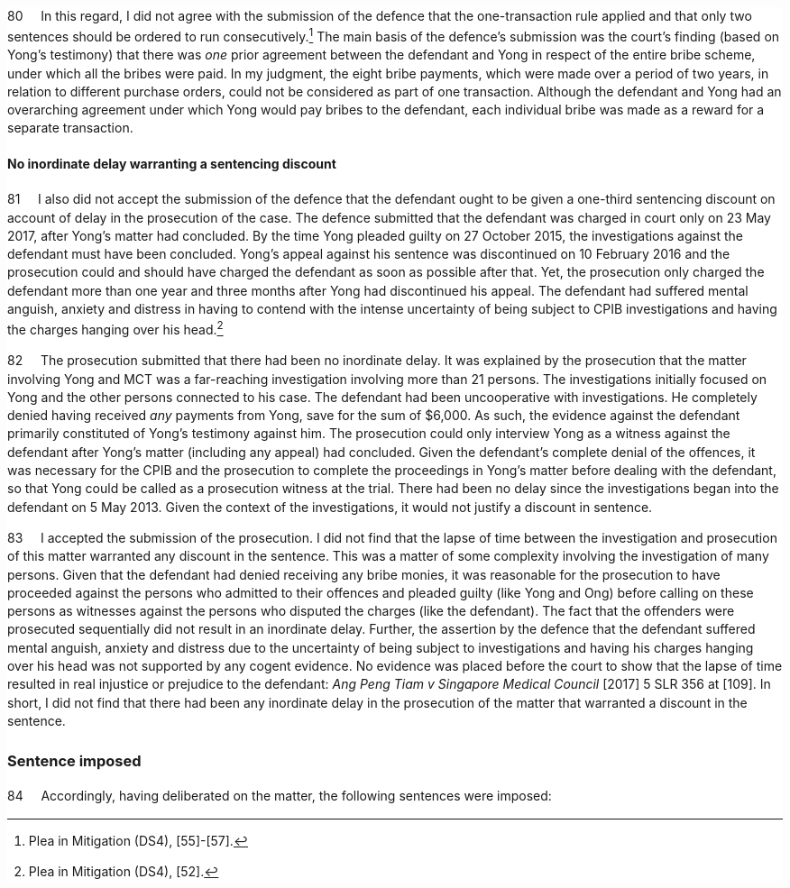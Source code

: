 80     In this regard, I did not agree with the submission of the defence that the one-transaction rule applied and that only two sentences should be ordered to run consecutively.[^53] The main basis of the defence’s submission was the court’s finding (based on Yong’s testimony) that there was _one_ prior agreement between the defendant and Yong in respect of the entire bribe scheme, under which all the bribes were paid. In my judgment, the eight bribe payments, which were made over a period of two years, in relation to different purchase orders, could not be considered as part of one transaction. Although the defendant and Yong had an overarching agreement under which Yong would pay bribes to the defendant, each individual bribe was made as a reward for a separate transaction.

#### No inordinate delay warranting a sentencing discount

81     I also did not accept the submission of the defence that the defendant ought to be given a one-third sentencing discount on account of delay in the prosecution of the case. The defence submitted that the defendant was charged in court only on 23 May 2017, after Yong’s matter had concluded. By the time Yong pleaded guilty on 27 October 2015, the investigations against the defendant must have been concluded. Yong’s appeal against his sentence was discontinued on 10 February 2016 and the prosecution could and should have charged the defendant as soon as possible after that. Yet, the prosecution only charged the defendant more than one year and three months after Yong had discontinued his appeal. The defendant had suffered mental anguish, anxiety and distress in having to contend with the intense uncertainty of being subject to CPIB investigations and having the charges hanging over his head.[^54]

82     The prosecution submitted that there had been no inordinate delay. It was explained by the prosecution that the matter involving Yong and MCT was a far-reaching investigation involving more than 21 persons. The investigations initially focused on Yong and the other persons connected to his case. The defendant had been uncooperative with investigations. He completely denied having received _any_ payments from Yong, save for the sum of $6,000. As such, the evidence against the defendant primarily constituted of Yong’s testimony against him. The prosecution could only interview Yong as a witness against the defendant after Yong’s matter (including any appeal) had concluded. Given the defendant’s complete denial of the offences, it was necessary for the CPIB and the prosecution to complete the proceedings in Yong’s matter before dealing with the defendant, so that Yong could be called as a prosecution witness at the trial. There had been no delay since the investigations began into the defendant on 5 May 2013. Given the context of the investigations, it would not justify a discount in sentence.

83     I accepted the submission of the prosecution. I did not find that the lapse of time between the investigation and prosecution of this matter warranted any discount in the sentence. This was a matter of some complexity involving the investigation of many persons. Given that the defendant had denied receiving any bribe monies, it was reasonable for the prosecution to have proceeded against the persons who admitted to their offences and pleaded guilty (like Yong and Ong) before calling on these persons as witnesses against the persons who disputed the charges (like the defendant). The fact that the offenders were prosecuted sequentially did not result in an inordinate delay. Further, the assertion by the defence that the defendant suffered mental anguish, anxiety and distress due to the uncertainty of being subject to investigations and having his charges hanging over his head was not supported by any cogent evidence. No evidence was placed before the court to show that the lapse of time resulted in real injustice or prejudice to the defendant: _Ang Peng Tiam v Singapore Medical Council_ <span class="citation">\[2017\] 5 SLR 356</span> at \[109\]. In short, I did not find that there had been any inordinate delay in the prosecution of the matter that warranted a discount in the sentence.

### Sentence imposed

84     Accordingly, having deliberated on the matter, the following sentences were imposed:


[^1]: This was the wording of the charges after their amendment by the prosecution just before the close of the prosecution’s case on 25 October 2018.
[^2]: _Yong_. Transcript, 11 April 2018, 3/7-25. _Defendant_. Transcript, 1 April 2019, 3/1-8, 16-22; 2 April 2019, 75/3-21.
[^3]: Exhs P4, P7, P10, P13, P16, P19, P22, P25.
[^4]: Transcript, 10 April 2018, 11/4-17, 12/10–14/4; 11 April 2018, 4/15–5/19, 33/19-23; 22 October 2018, 102/19–103/10.
[^5]: Transcript, 23 October 2018, 17/7–18/8, 33/5–35/7, 38/18-23.
[^6]: Transcript, 10 April 2018, 28/20-24. Exhs P2, P3 (first charge); P5, P6 (second charge); P8, P9 (third charge); P11, P12 (fourth charge); P14, P15 (fifth charge); P17, P18 (sixth charge); P20, P21 (seventh charge); P23, P24 (eighth charge).
[^7]: See, for example, Transcript, 10 April 2018, 36/1-5, 53/19–54/3, 54/19-22, 58/14-17.
[^8]: Transcript, 10 April 2018, 22/12-21, 120/17–122/5; 11 April 2018, 47/12–48/3; 12 April 2018, 106/8–107/18.
[^9]: Transcript, 22 October 2018, 69/23–70/16, 110/11-18.
[^10]: Transcript, 10 April 2018, 19/18-23; 22 October 2018, 103/11-17.
[^11]: Transcript, 11 April 2018, 75/13-17; 22 October 2018, 98/10–99/8, 101/25–103/17.
[^12]: Defence’s Written Submissions of No Case to Answer (DS1).
[^13]: Prosecution’s Submissions at the Close of its Case (PS1).
[^14]: Section 230(1)(j) of the Criminal Procedure Code (Cap 68).
[^15]: Transcript, 1 April 2019, 4/5-20, 7/8-16, 16/10-19, 47/20–48/9.
[^16]: Transcript, 1 April 2019, 62/14-18. Emails in Exhs D11 and D12.
[^17]: Transcript, 1 April 2019, 86/15–89/18.
[^18]: Exh D16, \[17 QA7\].
[^19]: Exh P36, \[23\].
[^20]: Exh D17, \[56 QA15, QA20-Q30A31\].
[^21]: Transcript, 11 April 2018, 71/14–72/3.
[^22]: Transcript, 12 April 2018, 79/4-20, 81/13–82/3.
[^23]: Transcript, 12 April 2018, 21/8-19.
[^24]: Transcript, 10 April 2018, 114/14–115/17, 125/15-17, 126/11–127/12. Exh P26.
[^25]: Transcript, 23 October 2018, 91/4–92/16.
[^26]: Transcript, 10 April 2018, 6/23–7/9; 11 April 2018, 122/2-8.
[^27]: Transcript, 1 April 2019, 107/1–108/7.
[^28]: The sum of $99,008 reflected in Exh P26. Transcript, 10 April 2018, 109/14–111/6. (This was not the subject matter of any charge against the defendant.)
[^29]: Transcript, 10 April 2018, 45/23–46/25, 48/8-21, 49/9-17; 11 April 2018, 39/23–40/18. The worksheets containing Yong’s calculations were marked for identification as “A”.
[^30]: Exh P19.
[^31]: Transcript, 12 April 2018, 19/12–20/3, 37/11-22.
[^32]: Transcript, 23 October 2018, 59/13–60/21, 61/12-14.
[^33]: Transcript, 12 April 2018, 107/15–108/8.
[^34]: Transcript, 1 April 2019, 96/17-24; 2 April 2019, 3/4-12.
[^35]: Exh P36, \[21\]-\[22\].
[^36]: Exh P36, \[20\].
[^37]: Exh P36, \[25\].
[^38]: Transcript, 2 April 2019, 22/22–23/24.
[^39]: Transcript, 2 April 2019, 27/1-13.
[^40]: Transcript, 4 April 2019, 10/17–13/7.
[^41]: Exh D16, \[12\].
[^42]: Exh D16, \[17 QA6\].
[^43]: Exh D18.
[^44]: Exh P36, \[20\].
[^45]: Exh D17, \[56 QA18\].
[^46]: Closing Submissions for the Defence (DS2), pp 101-119.
[^47]: Transcript, 4 April 2019, 33/23–34/18.
[^48]: Transcript, 4-5 April, 19 June 2019.
[^49]: Transcript, 2 April 2019, 12/4–14/3, 22/24–23/24, 24/19-24.
[^50]: Transcript, 4 April 2019, 51/4–54/17. Exh P37.
[^51]: _Ong_. Transcript, 23 October 2018, 68/20–72/12. _Defendant_. Transcript, 2 April 2019, 58/13– 62/13. Prosecution’s Closing Submissions (PS2), \[55\].
[^52]: Prosecution’s Sentencing Submissions (PS4), \[29\]; Plea in Mitigation (DS4), \[54\].
[^53]: Plea in Mitigation (DS4), \[55\]-\[57\].
[^54]: Plea in Mitigation (DS4), \[52\].